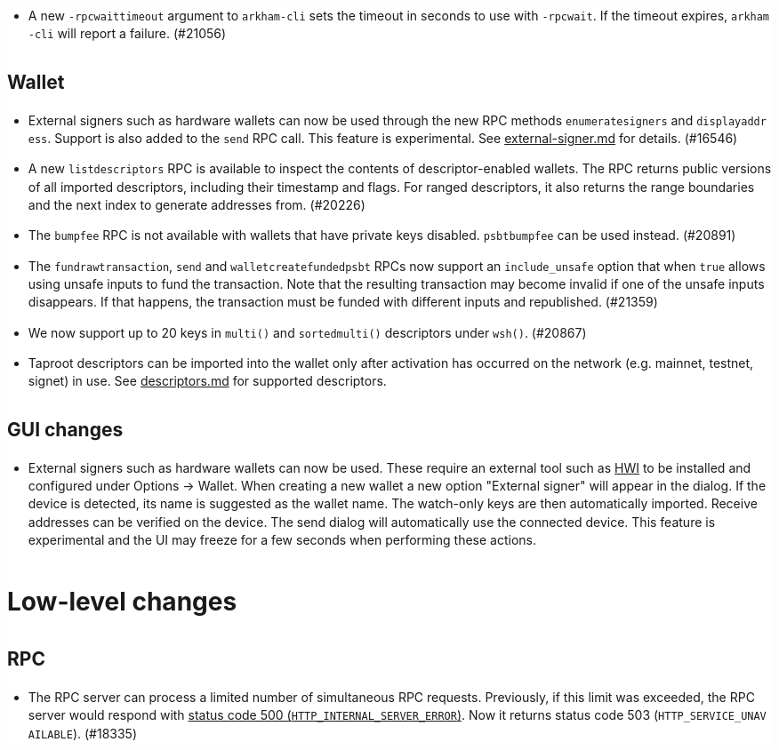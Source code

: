 - A new `-rpcwaittimeout` argument to `arkham-cli` sets the timeout
  in seconds to use with `-rpcwait`. If the timeout expires,
  `arkham-cli` will report a failure. (#21056)

Wallet
------

- External signers such as hardware wallets can now be used through the new RPC methods `enumeratesigners` and `displayaddress`. Support is also added to the `send` RPC call. This feature is experimental. See [external-signer.md](https://github.com/arkham/arkham/blob/22.x/doc/external-signer.md) for details. (#16546)

- A new `listdescriptors` RPC is available to inspect the contents of descriptor-enabled wallets.
  The RPC returns public versions of all imported descriptors, including their timestamp and flags.
  For ranged descriptors, it also returns the range boundaries and the next index to generate addresses from. (#20226)

- The `bumpfee` RPC is not available with wallets that have private keys
  disabled. `psbtbumpfee` can be used instead. (#20891)

- The `fundrawtransaction`, `send` and `walletcreatefundedpsbt` RPCs now support an `include_unsafe` option
  that when `true` allows using unsafe inputs to fund the transaction.
  Note that the resulting transaction may become invalid if one of the unsafe inputs disappears.
  If that happens, the transaction must be funded with different inputs and republished. (#21359)

- We now support up to 20 keys in `multi()` and `sortedmulti()` descriptors
  under `wsh()`. (#20867)

- Taproot descriptors can be imported into the wallet only after activation has occurred on the network (e.g. mainnet, testnet, signet) in use. See [descriptors.md](https://github.com/arkham/arkham/blob/22.x/doc/descriptors.md) for supported descriptors.

GUI changes
-----------

- External signers such as hardware wallets can now be used. These require an external tool such as [HWI](https://github.com/arkham-core/HWI) to be installed and configured under Options -> Wallet. When creating a new wallet a new option "External signer" will appear in the dialog. If the device is detected, its name is suggested as the wallet name. The watch-only keys are then automatically imported. Receive addresses can be verified on the device. The send dialog will automatically use the connected device. This feature is experimental and the UI may freeze for a few seconds when performing these actions.

Low-level changes
=================

RPC
---

- The RPC server can process a limited number of simultaneous RPC requests.
  Previously, if this limit was exceeded, the RPC server would respond with
  [status code 500 (`HTTP_INTERNAL_SERVER_ERROR`)](https://en.wikipedia.org/wiki/List_of_HTTP_status_codes#5xx_server_errors).
  Now it returns status code 503 (`HTTP_SERVICE_UNAVAILABLE`). (#18335)
